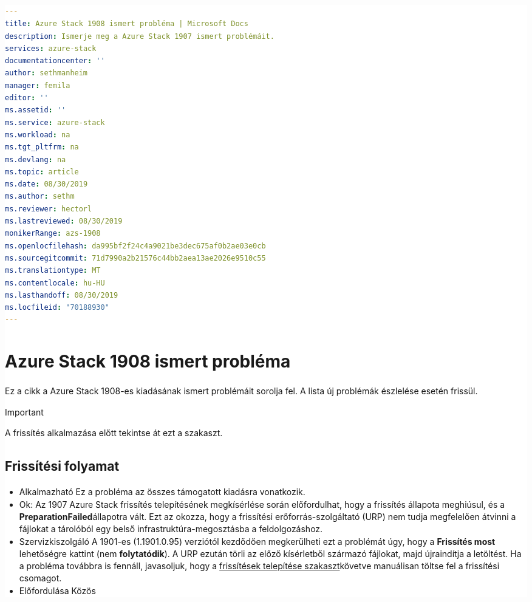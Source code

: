 ```yaml
---
title: Azure Stack 1908 ismert probléma | Microsoft Docs
description: Ismerje meg a Azure Stack 1907 ismert problémáit.
services: azure-stack
documentationcenter: ''
author: sethmanheim
manager: femila
editor: ''
ms.assetid: ''
ms.service: azure-stack
ms.workload: na
ms.tgt_pltfrm: na
ms.devlang: na
ms.topic: article
ms.date: 08/30/2019
ms.author: sethm
ms.reviewer: hectorl
ms.lastreviewed: 08/30/2019
monikerRange: azs-1908
ms.openlocfilehash: da995bf2f24c4a9021be3dec675af0b2ae03e0cb
ms.sourcegitcommit: 71d7990a2b21576c44bb2aea13ae2026e9510c55
ms.translationtype: MT
ms.contentlocale: hu-HU
ms.lasthandoff: 08/30/2019
ms.locfileid: "70188930"
---
```

# <a name="azure-stack-1908-known-issues"></a>Azure Stack 1908 ismert probléma

Ez a cikk a Azure Stack 1908-es kiadásának ismert problémáit sorolja fel. A lista új problémák észlelése esetén frissül.

> [!IMPORTANT]  
> A frissítés alkalmazása előtt tekintse át ezt a szakaszt.

## <a name="update-process"></a>Frissítési folyamat

- Alkalmazható Ez a probléma az összes támogatott kiadásra vonatkozik.
- Ok: Az 1907 Azure Stack frissítés telepítésének megkísérlése során előfordulhat, hogy a frissítés állapota meghiúsul, és a **PreparationFailed**állapotra vált. Ezt az okozza, hogy a frissítési erőforrás-szolgáltató (URP) nem tudja megfelelően átvinni a fájlokat a tárolóból egy belső infrastruktúra-megosztásba a feldolgozáshoz.
- Szervizkiszolgáló A 1901-es (1.1901.0.95) verziótól kezdődően megkerülheti ezt a problémát úgy, hogy a **Frissítés most** lehetőségre kattint (nem **folytatódik**). A URP ezután törli az előző kísérletből származó fájlokat, majd újraindítja a letöltést. Ha a probléma továbbra is fennáll, javasoljuk, hogy a [frissítések telepítése szakaszt](azure-stack-apply-updates.md#install-updates-and-monitor-progress)követve manuálisan töltse fel a frissítési csomagot.
- Előfordulása Közös
